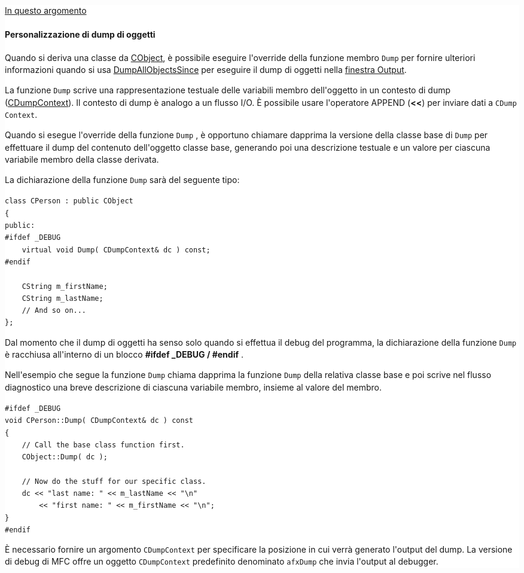  [In questo argomento](#BKMK_In_this_topic)  
  
####  <a name="BKMK_Customizing_object_dumps"></a> Personalizzazione di dump di oggetti  
 Quando si deriva una classe da [CObject](/cpp/mfc/reference/cobject-class), è possibile eseguire l'override della funzione membro `Dump` per fornire ulteriori informazioni quando si usa [DumpAllObjectsSince](/cpp/mfc/reference/cmemorystate-structure.md#cmemorystate__DumpAllObjectsSince) per eseguire il dump di oggetti nella [finestra Output](../ide/reference/output-window.md).  
  
 La funzione `Dump` scrive una rappresentazione testuale delle variabili membro dell'oggetto in un contesto di dump ([CDumpContext](/cpp/mfc/reference/cdumpcontext-class)). Il contesto di dump è analogo a un flusso I/O. È possibile usare l'operatore APPEND (**<<**) per inviare dati a `CDumpContext`.  
  
 Quando si esegue l'override della funzione `Dump` , è opportuno chiamare dapprima la versione della classe base di `Dump` per effettuare il dump del contenuto dell'oggetto classe base, generando poi una descrizione testuale e un valore per ciascuna variabile membro della classe derivata.  
  
 La dichiarazione della funzione `Dump` sarà del seguente tipo:  
  
```  
class CPerson : public CObject  
{  
public:  
#ifdef _DEBUG  
    virtual void Dump( CDumpContext& dc ) const;  
#endif  
  
    CString m_firstName;  
    CString m_lastName;  
    // And so on...  
};  
```  
  
 Dal momento che il dump di oggetti ha senso solo quando si effettua il debug del programma, la dichiarazione della funzione `Dump` è racchiusa all'interno di un blocco **#ifdef _DEBUG / #endif** .  
  
 Nell'esempio che segue la funzione `Dump` chiama dapprima la funzione `Dump` della relativa classe base e poi scrive nel flusso diagnostico una breve descrizione di ciascuna variabile membro, insieme al valore del membro.  
  
```  
#ifdef _DEBUG  
void CPerson::Dump( CDumpContext& dc ) const  
{  
    // Call the base class function first.  
    CObject::Dump( dc );  
  
    // Now do the stuff for our specific class.  
    dc << "last name: " << m_lastName << "\n"  
        << "first name: " << m_firstName << "\n";  
}  
#endif  
```  
  
 È necessario fornire un argomento `CDumpContext` per specificare la posizione in cui verrà generato l'output del dump. La versione di debug di MFC offre un oggetto `CDumpContext` predefinito denominato `afxDump` che invia l'output al debugger.  
  